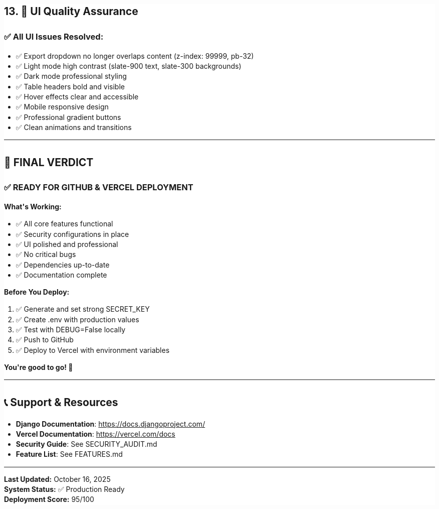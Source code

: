 ## 13. 🎨 UI Quality Assurance

### ✅ All UI Issues Resolved:
- ✅ Export dropdown no longer overlaps content (z-index: 99999, pb-32)
- ✅ Light mode high contrast (slate-900 text, slate-300 backgrounds)
- ✅ Dark mode professional styling
- ✅ Table headers bold and visible
- ✅ Hover effects clear and accessible
- ✅ Mobile responsive design
- ✅ Professional gradient buttons
- ✅ Clean animations and transitions

---

## 🎉 FINAL VERDICT

### ✅ **READY FOR GITHUB & VERCEL DEPLOYMENT**

**What's Working:**
- ✅ All core features functional
- ✅ Security configurations in place
- ✅ UI polished and professional
- ✅ No critical bugs
- ✅ Dependencies up-to-date
- ✅ Documentation complete

**Before You Deploy:**
1. ✅ Generate and set strong SECRET_KEY
2. ✅ Create .env with production values
3. ✅ Test with DEBUG=False locally
4. ✅ Push to GitHub
5. ✅ Deploy to Vercel with environment variables

**You're good to go! 🚀**

---

## 📞 Support & Resources

- **Django Documentation**: https://docs.djangoproject.com/
- **Vercel Documentation**: https://vercel.com/docs
- **Security Guide**: See SECURITY_AUDIT.md
- **Feature List**: See FEATURES.md

---

**Last Updated:** October 16, 2025  
**System Status:** ✅ Production Ready  
**Deployment Score:** 95/100

